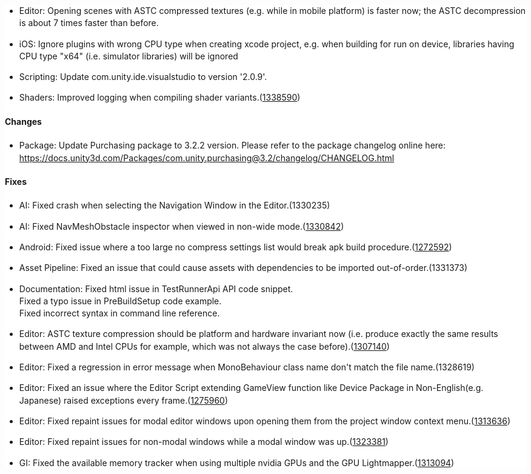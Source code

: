 -   Editor: Opening scenes with ASTC compressed textures (e.g. while in mobile platform) is faster now; the ASTC decompression is about 7 times faster than before.

-   iOS: Ignore plugins with wrong CPU type when creating xcode project, e.g. when building for run on device, libraries having CPU type \"x64\" (i.e. simulator libraries) will be ignored

-   Scripting: Update com.unity.ide.visualstudio to version \'2.0.9\'.

-   Shaders: Improved logging when compiling shader variants.([1338590](https://issuetracker.unity3d.com/issues/misleading-shader-compilation-logging-message))

#### Changes

-   Package: Update Purchasing package to 3.2.2 version. Please refer to the package changelog online here: https://docs.unity3d.com/Packages/com.unity.purchasing@3.2/changelog/CHANGELOG.html

#### Fixes

-   AI: Fixed crash when selecting the Navigation Window in the Editor.(1330235)

-   AI: Fixed NavMeshObstacle inspector when viewed in non-wide mode.([1330842](https://issuetracker.unity3d.com/issues/labels-overlap-in-navmeshobstacle-inspector-when-shape-is-set-to-box-and-inspectors-width-is-small))

-   Android: Fixed issue where a too large no compress settings list would break apk build procedure.([1272592](https://issuetracker.unity3d.com/issues/android-build-fails-when-there-are-680-or-more-files-in-the-streaming-assets-folder))

-   Asset Pipeline: Fixed an issue that could cause assets with dependencies to be imported out-of-order.(1331373)

-   Documentation: Fixed html issue in TestRunnerApi API code snippet.\
    Fixed a typo issue in PreBuildSetup code example.\
    Fixed incorrect syntax in command line reference.

-   Editor: ASTC texture compression should be platform and hardware invariant now (i.e. produce exactly the same results between AMD and Intel CPUs for example, which was not always the case before).([1307140](https://issuetracker.unity3d.com/issues/asset-bundles-assets-have-different-crcs-when-built-on-diferent-editor-versions-or-operating-systems))

-   Editor: Fixed a regression in error message when MonoBehaviour class name don\'t match the file name.(1328619)

-   Editor: Fixed an issue where the Editor Script extending GameView function like Device Package in Non-English(e.g. Japanese) raised exceptions every frame.([1275960](https://issuetracker.unity3d.com/issues/gameview-stop-working-with-devicesimulator-installed-when-editor-is-in-different-language-japanese))

-   Editor: Fixed repaint issues for modal editor windows upon opening them from the project window context menu.([1313636](https://issuetracker.unity3d.com/issues/error-displaying-showmodalutility-window))

-   Editor: Fixed repaint issues for non-modal windows while a modal window was up.([1323381](https://issuetracker.unity3d.com/issues/parts-of-a-parent-editor-window-become-black-when-launching-a-child-editor-window-from-it))

-   GI: Fixed the available memory tracker when using multiple nvidia GPUs and the GPU Lightmapper.([1313094](https://issuetracker.unity3d.com/issues/bakecontextmanager-refreshgpumemorystatus-return-wrong-values-when-baking-lightmaps-on-any-nvidia-gpu-other-than-primary-gpu))
